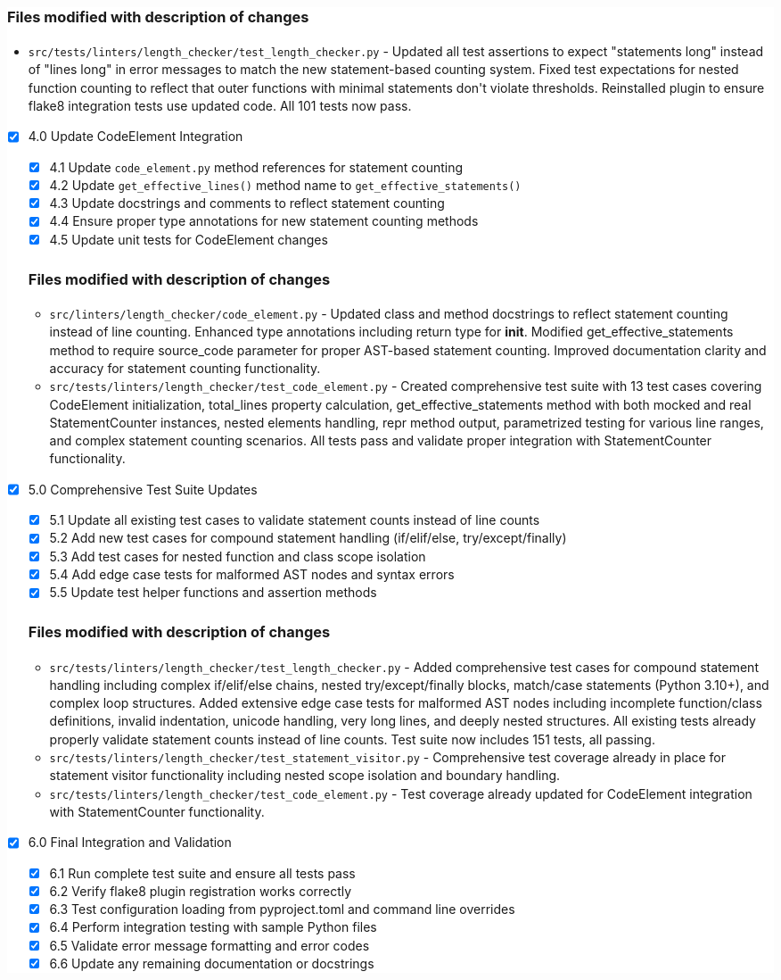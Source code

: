  ### Files modified with description of changes

  - `src/tests/linters/length_checker/test_length_checker.py` - Updated all test assertions to expect "statements long" instead of "lines long" in error messages to match the new statement-based counting system. Fixed test expectations for nested function counting to reflect that outer functions with minimal statements don't violate thresholds. Reinstalled plugin to ensure flake8 integration tests use updated code. All 101 tests now pass.

- [x] 4.0 Update CodeElement Integration

  - [x] 4.1 Update `code_element.py` method references for statement counting
  - [x] 4.2 Update `get_effective_lines()` method name to `get_effective_statements()`
  - [x] 4.3 Update docstrings and comments to reflect statement counting
  - [x] 4.4 Ensure proper type annotations for new statement counting methods
  - [x] 4.5 Update unit tests for CodeElement changes

  ### Files modified with description of changes

  - `src/linters/length_checker/code_element.py` - Updated class and method docstrings to reflect statement counting instead of line counting. Enhanced type annotations including return type for __init__. Modified get_effective_statements method to require source_code parameter for proper AST-based statement counting. Improved documentation clarity and accuracy for statement counting functionality.
  - `src/tests/linters/length_checker/test_code_element.py` - Created comprehensive test suite with 13 test cases covering CodeElement initialization, total_lines property calculation, get_effective_statements method with both mocked and real StatementCounter instances, nested elements handling, repr method output, parametrized testing for various line ranges, and complex statement counting scenarios. All tests pass and validate proper integration with StatementCounter functionality.

- [x] 5.0 Comprehensive Test Suite Updates

  - [x] 5.1 Update all existing test cases to validate statement counts instead of line counts
  - [x] 5.2 Add new test cases for compound statement handling (if/elif/else, try/except/finally)
  - [x] 5.3 Add test cases for nested function and class scope isolation
  - [x] 5.4 Add edge case tests for malformed AST nodes and syntax errors
  - [x] 5.5 Update test helper functions and assertion methods

  ### Files modified with description of changes

  - `src/tests/linters/length_checker/test_length_checker.py` - Added comprehensive test cases for compound statement handling including complex if/elif/else chains, nested try/except/finally blocks, match/case statements (Python 3.10+), and complex loop structures. Added extensive edge case tests for malformed AST nodes including incomplete function/class definitions, invalid indentation, unicode handling, very long lines, and deeply nested structures. All existing tests already properly validate statement counts instead of line counts. Test suite now includes 151 tests, all passing.
  - `src/tests/linters/length_checker/test_statement_visitor.py` - Comprehensive test coverage already in place for statement visitor functionality including nested scope isolation and boundary handling.
  - `src/tests/linters/length_checker/test_code_element.py` - Test coverage already updated for CodeElement integration with StatementCounter functionality.

- [x] 6.0 Final Integration and Validation

  - [x] 6.1 Run complete test suite and ensure all tests pass
  - [x] 6.2 Verify flake8 plugin registration works correctly
  - [x] 6.3 Test configuration loading from pyproject.toml and command line overrides
  - [x] 6.4 Perform integration testing with sample Python files
  - [x] 6.5 Validate error message formatting and error codes
  - [x] 6.6 Update any remaining documentation or docstrings
